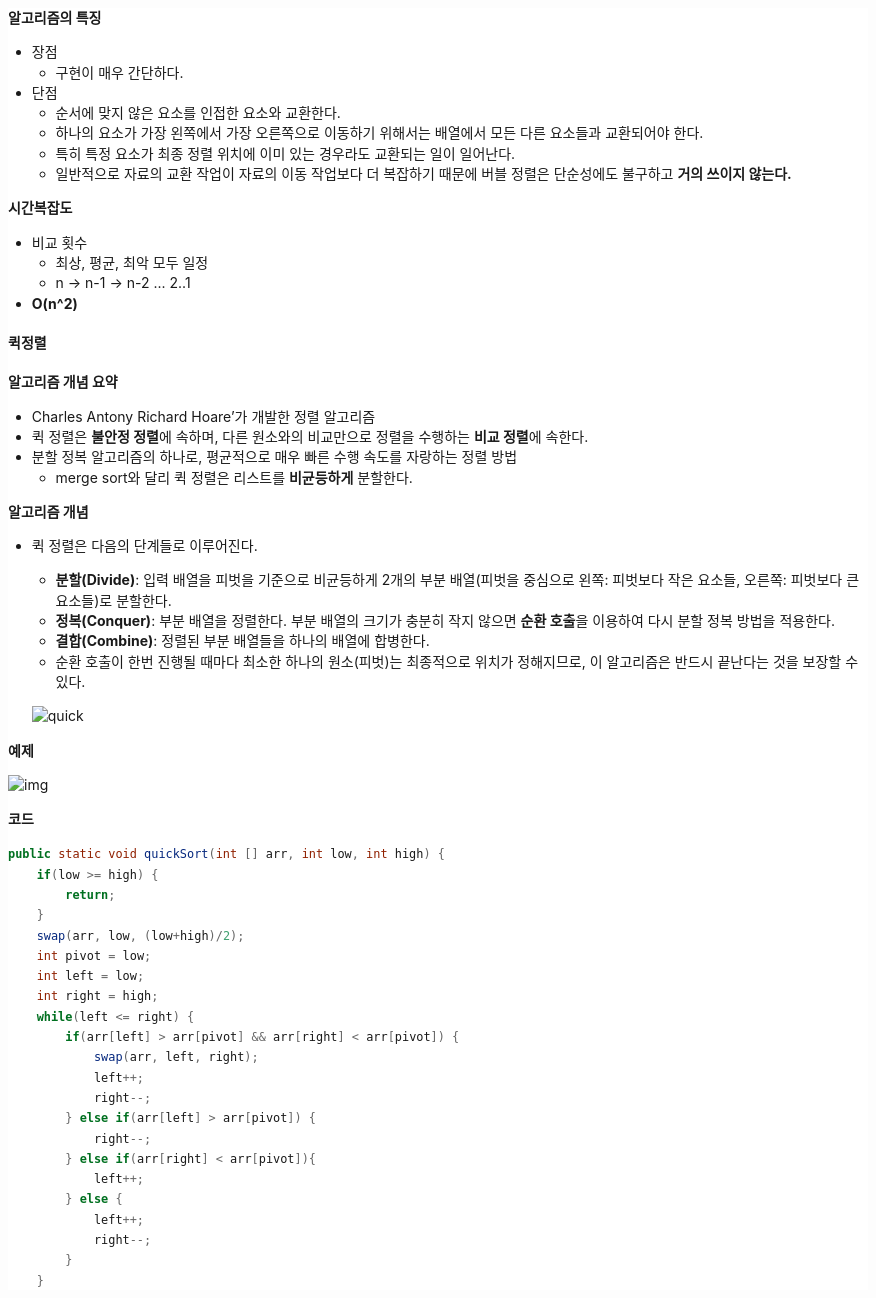 

**알고리즘의 특징**

- 장점
  - 구현이 매우 간단하다.
- 단점
  - 순서에 맞지 않은 요소를 인접한 요소와 교환한다.
  - 하나의 요소가 가장 왼쪽에서 가장 오른쪽으로 이동하기 위해서는 배열에서 모든 다른 요소들과 교환되어야 한다.
  - 특히 특정 요소가 최종 정렬 위치에 이미 있는 경우라도 교환되는 일이 일어난다.
  - 일반적으로 자료의 교환 작업이 자료의 이동 작업보다 더 복잡하기 때문에 버블 정렬은 단순성에도 불구하고 **거의 쓰이지 않는다.**

**시간복잡도**

- 비교 횟수
  - 최상, 평균, 최악 모두 일정
  - n -> n-1 -> n-2 ... 2..1
- **O(n^2)**



#### 퀵정렬

**알고리즘 개념 요약**

- Charles Antony Richard Hoare’가 개발한 정렬 알고리즘
- 퀵 정렬은 **불안정 정렬**에 속하며, 다른 원소와의 비교만으로 정렬을 수행하는 **비교 정렬**에 속한다.
- 분할 정복 알고리즘의 하나로, 평균적으로 매우 빠른 수행 속도를 자랑하는 정렬 방법
  - merge sort와 달리 퀵 정렬은 리스트를 **비균등하게** 분할한다.

**알고리즘 개념**

- 퀵 정렬은 다음의 단계들로 이루어진다.

  - **분할(Divide)**: 입력 배열을 피벗을 기준으로 비균등하게 2개의 부분 배열(피벗을 중심으로 왼쪽: 피벗보다 작은 요소들, 오른쪽: 피벗보다 큰 요소들)로 분할한다.
  - **정복(Conquer)**: 부분 배열을 정렬한다. 부분 배열의 크기가 충분히 작지 않으면 **순환 호출**을 이용하여 다시 분할 정복 방법을 적용한다.
  - **결합(Combine)**: 정렬된 부분 배열들을 하나의 배열에 합병한다.
  - 순환 호출이 한번 진행될 때마다 최소한 하나의 원소(피벗)는 최종적으로 위치가 정해지므로, 이 알고리즘은 반드시 끝난다는 것을 보장할 수 있다.

  ![quick](https://gmlwjd9405.github.io/images/algorithm-quick-sort/quick-sort.png)

**예제**

![img](https://gmlwjd9405.github.io/images/algorithm-quick-sort/quick-sort2.png)

**코드**

```java
public static void quickSort(int [] arr, int low, int high) {
    if(low >= high) {
        return;
    }
    swap(arr, low, (low+high)/2);
    int pivot = low;
    int left = low;
    int right = high;
    while(left <= right) {
        if(arr[left] > arr[pivot] && arr[right] < arr[pivot]) {
            swap(arr, left, right);
            left++;
            right--;
        } else if(arr[left] > arr[pivot]) {
            right--;
        } else if(arr[right] < arr[pivot]){
            left++;
        } else {
            left++;
            right--;
        }
    }
```